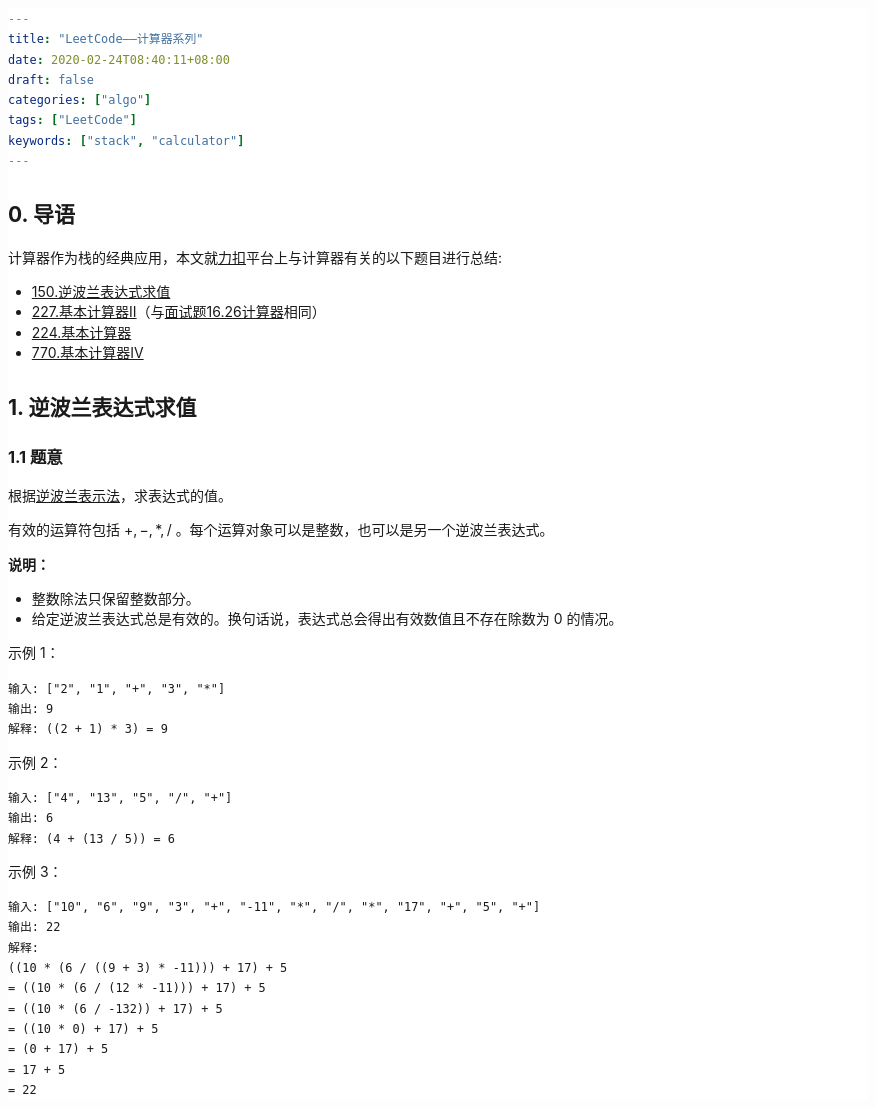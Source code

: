 ```yaml
---
title: "LeetCode——计算器系列"
date: 2020-02-24T08:40:11+08:00
draft: false
categories: ["algo"]
tags: ["LeetCode"]
keywords: ["stack", "calculator"]
---
```


## 0. 导语

计算器作为栈的经典应用，本文就[力扣](https://leetcode-cn.com)平台上与计算器有关的以下题目进行总结:

- [150.逆波兰表达式求值](https://leetcode-cn.com/problems/evaluate-reverse-polish-notation/)
- [227.基本计算器II](https://leetcode-cn.com/problems/basic-calculator-ii/)（与[面试题16.26计算器](https://leetcode-cn.com/problems/calculator-lcci/)相同）
- [224.基本计算器](https://leetcode-cn.com/problems/basic-calculator/)
- [770.基本计算器IV](https://leetcode-cn.com/problems/basic-calculator-iv/)

## 1. 逆波兰表达式求值

### 1.1 题意

根据[逆波兰表示法](https://baike.baidu.com/item/%E9%80%86%E6%B3%A2%E5%85%B0%E5%BC%8F/128437)，求表达式的值。

有效的运算符包括 $+, -, *, /$ 。每个运算对象可以是整数，也可以是另一个逆波兰表达式。

**说明：**

   - 整数除法只保留整数部分。
   - 给定逆波兰表达式总是有效的。换句话说，表达式总会得出有效数值且不存在除数为 0 的情况。

示例 1：

    输入: ["2", "1", "+", "3", "*"]
    输出: 9
    解释: ((2 + 1) * 3) = 9

示例 2：

    输入: ["4", "13", "5", "/", "+"]
    输出: 6
    解释: (4 + (13 / 5)) = 6

示例 3：

    输入: ["10", "6", "9", "3", "+", "-11", "*", "/", "*", "17", "+", "5", "+"]
    输出: 22
    解释:
    ((10 * (6 / ((9 + 3) * -11))) + 17) + 5
    = ((10 * (6 / (12 * -11))) + 17) + 5
    = ((10 * (6 / -132)) + 17) + 5
    = ((10 * 0) + 17) + 5
    = (0 + 17) + 5
    = 17 + 5
    = 22
